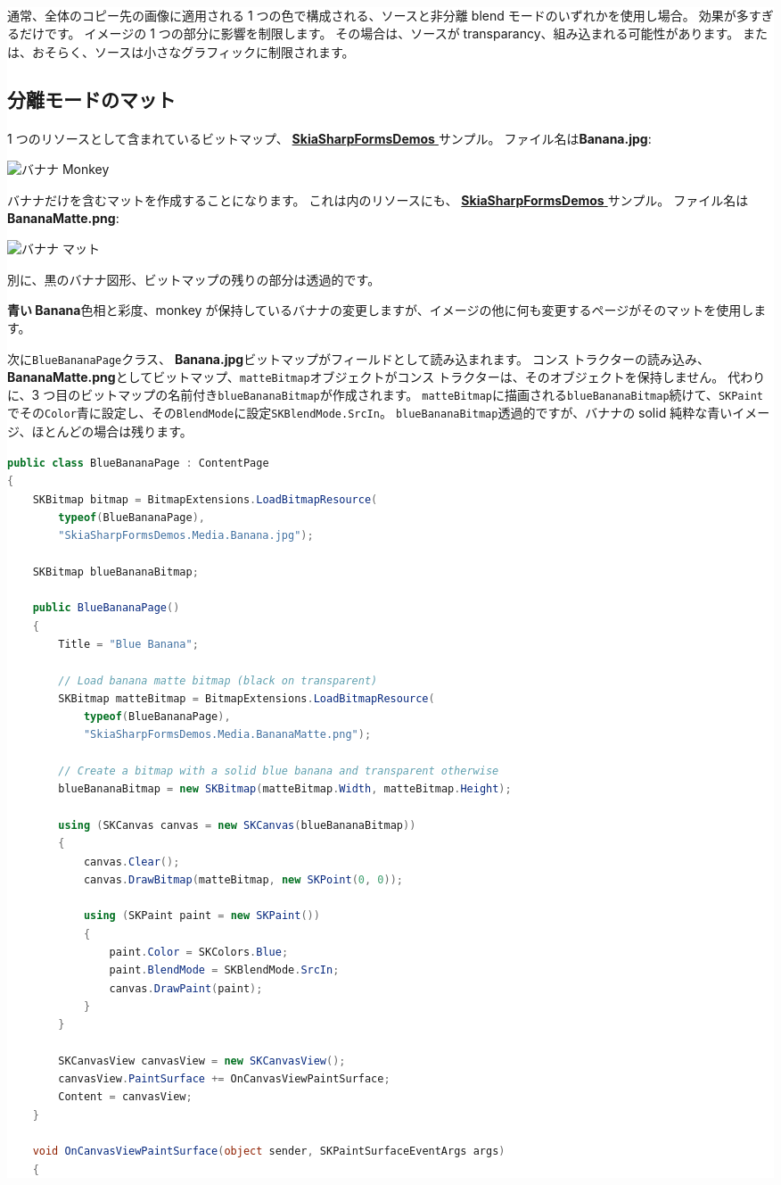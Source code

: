 通常、全体のコピー先の画像に適用される 1 つの色で構成される、ソースと非分離 blend モードのいずれかを使用し場合。 効果が多すぎるだけです。 イメージの 1 つの部分に影響を制限します。 その場合は、ソースが transparancy、組み込まれる可能性があります。 または、おそらく、ソースは小さなグラフィックに制限されます。

## <a name="a-matte-for-a-separable-mode"></a>分離モードのマット

1 つのリソースとして含まれているビットマップ、 [ **SkiaSharpFormsDemos** ](https://developer.xamarin.com/samples/xamarin-forms/SkiaSharpForms/Demos/)サンプル。 ファイル名は**Banana.jpg**:

![バナナ Monkey](non-separable-images/Banana.jpg "Banana Monkey")

バナナだけを含むマットを作成することになります。 これは内のリソースにも、 [ **SkiaSharpFormsDemos** ](https://developer.xamarin.com/samples/xamarin-forms/SkiaSharpForms/Demos/)サンプル。 ファイル名は**BananaMatte.png**:

![バナナ マット](non-separable-images/BananaMatte.png "Banana マット")

別に、黒のバナナ図形、ビットマップの残りの部分は透過的です。

**青い Banana**色相と彩度、monkey が保持しているバナナの変更しますが、イメージの他に何も変更するページがそのマットを使用します。 

次に`BlueBananaPage`クラス、 **Banana.jpg**ビットマップがフィールドとして読み込まれます。 コンス トラクターの読み込み、 **BananaMatte.png**としてビットマップ、`matteBitmap`オブジェクトがコンス トラクターは、そのオブジェクトを保持しません。 代わりに、3 つ目のビットマップの名前付き`blueBananaBitmap`が作成されます。 `matteBitmap`に描画される`blueBananaBitmap`続けて、`SKPaint`でその`Color`青に設定し、その`BlendMode`に設定`SKBlendMode.SrcIn`。 `blueBananaBitmap`透過的ですが、バナナの solid 純粋な青いイメージ、ほとんどの場合は残ります。

```csharp
public class BlueBananaPage : ContentPage
{
    SKBitmap bitmap = BitmapExtensions.LoadBitmapResource(
        typeof(BlueBananaPage),
        "SkiaSharpFormsDemos.Media.Banana.jpg");

    SKBitmap blueBananaBitmap;

    public BlueBananaPage()
    {
        Title = "Blue Banana";

        // Load banana matte bitmap (black on transparent)
        SKBitmap matteBitmap = BitmapExtensions.LoadBitmapResource(
            typeof(BlueBananaPage),
            "SkiaSharpFormsDemos.Media.BananaMatte.png");

        // Create a bitmap with a solid blue banana and transparent otherwise
        blueBananaBitmap = new SKBitmap(matteBitmap.Width, matteBitmap.Height);

        using (SKCanvas canvas = new SKCanvas(blueBananaBitmap))
        {
            canvas.Clear();
            canvas.DrawBitmap(matteBitmap, new SKPoint(0, 0));

            using (SKPaint paint = new SKPaint())
            {
                paint.Color = SKColors.Blue;
                paint.BlendMode = SKBlendMode.SrcIn;
                canvas.DrawPaint(paint);
            }
        }

        SKCanvasView canvasView = new SKCanvasView();
        canvasView.PaintSurface += OnCanvasViewPaintSurface;
        Content = canvasView;
    }

    void OnCanvasViewPaintSurface(object sender, SKPaintSurfaceEventArgs args)
    {
```